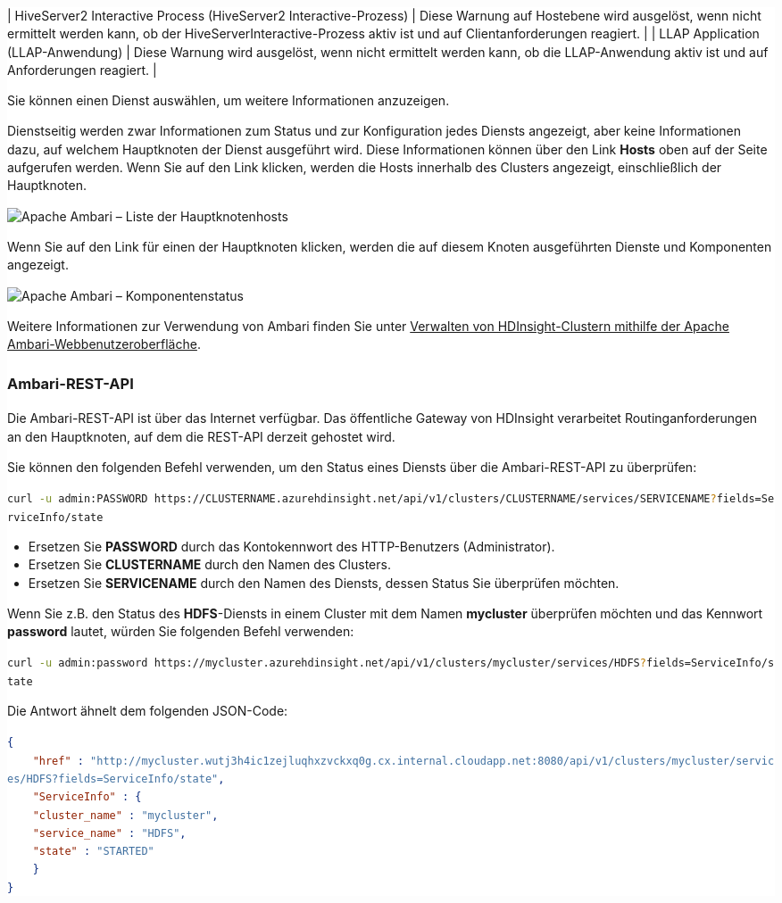 | HiveServer2 Interactive Process (HiveServer2 Interactive-Prozess)          | Diese Warnung auf Hostebene wird ausgelöst, wenn nicht ermittelt werden kann, ob der HiveServerInteractive-Prozess aktiv ist und auf Clientanforderungen reagiert.                                                             |
| LLAP Application (LLAP-Anwendung)                         | Diese Warnung wird ausgelöst, wenn nicht ermittelt werden kann, ob die LLAP-Anwendung aktiv ist und auf Anforderungen reagiert.                                                                                    |

Sie können einen Dienst auswählen, um weitere Informationen anzuzeigen.

Dienstseitig werden zwar Informationen zum Status und zur Konfiguration jedes Diensts angezeigt, aber keine Informationen dazu, auf welchem Hauptknoten der Dienst ausgeführt wird. Diese Informationen können über den Link **Hosts** oben auf der Seite aufgerufen werden. Wenn Sie auf den Link klicken, werden die Hosts innerhalb des Clusters angezeigt, einschließlich der Hauptknoten.

![Apache Ambari – Liste der Hauptknotenhosts](./media/hdinsight-high-availability-linux/hdinsight-hosts-list.png)

Wenn Sie auf den Link für einen der Hauptknoten klicken, werden die auf diesem Knoten ausgeführten Dienste und Komponenten angezeigt.

![Apache Ambari – Komponentenstatus](./media/hdinsight-high-availability-linux/hdinsight-node-services.png)

Weitere Informationen zur Verwendung von Ambari finden Sie unter [Verwalten von HDInsight-Clustern mithilfe der Apache Ambari-Webbenutzeroberfläche](hdinsight-hadoop-manage-ambari.md).

### <a name="ambari-rest-api"></a>Ambari-REST-API

Die Ambari-REST-API ist über das Internet verfügbar. Das öffentliche Gateway von HDInsight verarbeitet Routinganforderungen an den Hauptknoten, auf dem die REST-API derzeit gehostet wird.

Sie können den folgenden Befehl verwenden, um den Status eines Diensts über die Ambari-REST-API zu überprüfen:

```bash
curl -u admin:PASSWORD https://CLUSTERNAME.azurehdinsight.net/api/v1/clusters/CLUSTERNAME/services/SERVICENAME?fields=ServiceInfo/state
```

* Ersetzen Sie **PASSWORD** durch das Kontokennwort des HTTP-Benutzers (Administrator).
* Ersetzen Sie **CLUSTERNAME** durch den Namen des Clusters.
* Ersetzen Sie **SERVICENAME** durch den Namen des Diensts, dessen Status Sie überprüfen möchten.

Wenn Sie z.B. den Status des **HDFS**-Diensts in einem Cluster mit dem Namen **mycluster** überprüfen möchten und das Kennwort **password** lautet, würden Sie folgenden Befehl verwenden:

```bash
curl -u admin:password https://mycluster.azurehdinsight.net/api/v1/clusters/mycluster/services/HDFS?fields=ServiceInfo/state
```

Die Antwort ähnelt dem folgenden JSON-Code:

```json
{
    "href" : "http://mycluster.wutj3h4ic1zejluqhxzvckxq0g.cx.internal.cloudapp.net:8080/api/v1/clusters/mycluster/services/HDFS?fields=ServiceInfo/state",
    "ServiceInfo" : {
    "cluster_name" : "mycluster",
    "service_name" : "HDFS",
    "state" : "STARTED"
    }
}
```
